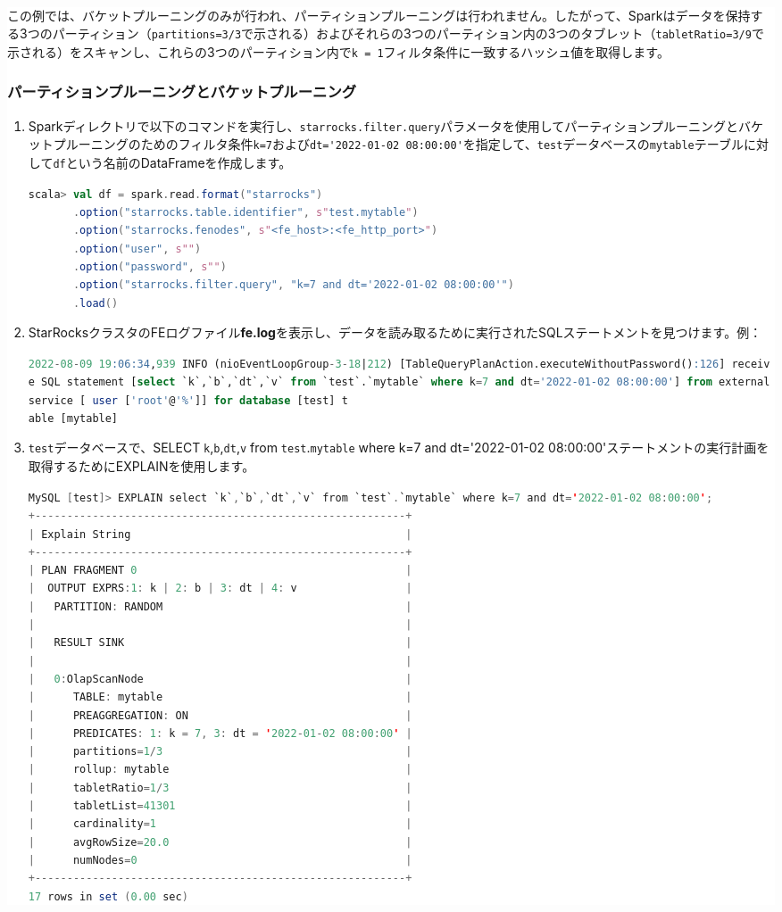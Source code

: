 この例では、バケットプルーニングのみが行われ、パーティションプルーニングは行われません。したがって、Sparkはデータを保持する3つのパーティション（`partitions=3/3`で示される）およびそれらの3つのパーティション内の3つのタブレット（`tabletRatio=3/9`で示される）をスキャンし、これらの3つのパーティション内で`k = 1`フィルタ条件に一致するハッシュ値を取得します。

### パーティションプルーニングとバケットプルーニング

1. Sparkディレクトリで以下のコマンドを実行し、`starrocks.filter.query`パラメータを使用してパーティションプルーニングとバケットプルーニングのためのフィルタ条件`k=7`および`dt='2022-01-02 08:00:00'`を指定して、`test`データベースの`mytable`テーブルに対して`df`という名前のDataFrameを作成します。

   ```Scala
   scala> val df = spark.read.format("starrocks")
          .option("starrocks.table.identifier", s"test.mytable")
          .option("starrocks.fenodes", s"<fe_host>:<fe_http_port>")
          .option("user", s"")
          .option("password", s"")
          .option("starrocks.filter.query", "k=7 and dt='2022-01-02 08:00:00'")
          .load()
   ```

2. StarRocksクラスタのFEログファイル**fe.log**を表示し、データを読み取るために実行されたSQLステートメントを見つけます。例：

   ```SQL
   2022-08-09 19:06:34,939 INFO (nioEventLoopGroup-3-18|212) [TableQueryPlanAction.executeWithoutPassword():126] receive SQL statement [select `k`,`b`,`dt`,`v` from `test`.`mytable` where k=7 and dt='2022-01-02 08:00:00'] from external service [ user ['root'@'%']] for database [test] t
   able [mytable]
   ```

3. `test`データベースで、SELECT `k`,`b`,`dt`,`v` from `test`.`mytable` where k=7 and dt='2022-01-02 08:00:00'ステートメントの実行計画を取得するためにEXPLAINを使用します。

   ```Scala
   MySQL [test]> EXPLAIN select `k`,`b`,`dt`,`v` from `test`.`mytable` where k=7 and dt='2022-01-02 08:00:00';
   +----------------------------------------------------------+
   | Explain String                                           |
   +----------------------------------------------------------+
   | PLAN FRAGMENT 0                                          |
   |  OUTPUT EXPRS:1: k | 2: b | 3: dt | 4: v                 |
   |   PARTITION: RANDOM                                      |
   |                                                          |
   |   RESULT SINK                                            |
   |                                                          |
   |   0:OlapScanNode                                         |
   |      TABLE: mytable                                      |
   |      PREAGGREGATION: ON                                  |
   |      PREDICATES: 1: k = 7, 3: dt = '2022-01-02 08:00:00' |
   |      partitions=1/3                                      |
   |      rollup: mytable                                     |
   |      tabletRatio=1/3                                     |
   |      tabletList=41301                                    |
   |      cardinality=1                                       |
   |      avgRowSize=20.0                                     |
   |      numNodes=0                                          |
   +----------------------------------------------------------+
   17 rows in set (0.00 sec)
   ```
